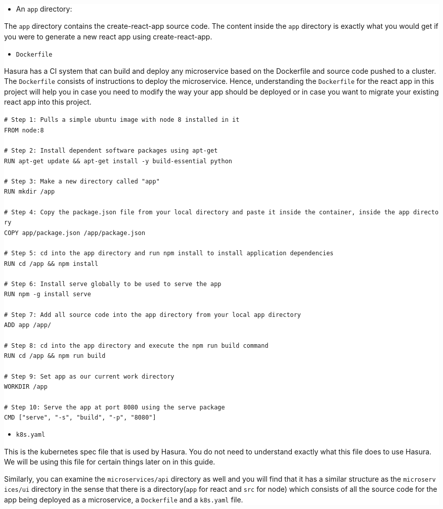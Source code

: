 - An `app` directory:

The `app` directory contains the create-react-app source code. The content inside the `app` directory is exactly what you would get if you were to generate a new react app using create-react-app.

- `Dockerfile`

Hasura has a CI system that can build and deploy any microservice based on the Dockerfile and source code pushed to a cluster. The `Dockerfile` consists of instructions to deploy the microservice. Hence, understanding the `Dockerfile` for the react app in this project will help you in case you need to modify the way your app should be deployed or in case you want to migrate your existing react app into this project.

```
# Step 1: Pulls a simple ubuntu image with node 8 installed in it
FROM node:8

# Step 2: Install dependent software packages using apt-get
RUN apt-get update && apt-get install -y build-essential python

# Step 3: Make a new directory called "app"
RUN mkdir /app

# Step 4: Copy the package.json file from your local directory and paste it inside the container, inside the app directory
COPY app/package.json /app/package.json

# Step 5: cd into the app directory and run npm install to install application dependencies
RUN cd /app && npm install

# Step 6: Install serve globally to be used to serve the app
RUN npm -g install serve

# Step 7: Add all source code into the app directory from your local app directory
ADD app /app/

# Step 8: cd into the app directory and execute the npm run build command
RUN cd /app && npm run build

# Step 9: Set app as our current work directory
WORKDIR /app

# Step 10: Serve the app at port 8080 using the serve package
CMD ["serve", "-s", "build", "-p", "8080"]
```

- `k8s.yaml`

This is the kubernetes spec file that is used by Hasura. You do not need to understand exactly what this file does to use Hasura. We will be using this file for certain things later on in this guide.

Similarly, you can examine the `microservices/api` directory as well and you will find that it has a similar structure as the `microservices/ui` directory in the sense that there is a directory(`app` for react and `src` for node) which consists of all the source code for the app being deployed as a microservice, a `Dockerfile` and a `k8s.yaml` file.
